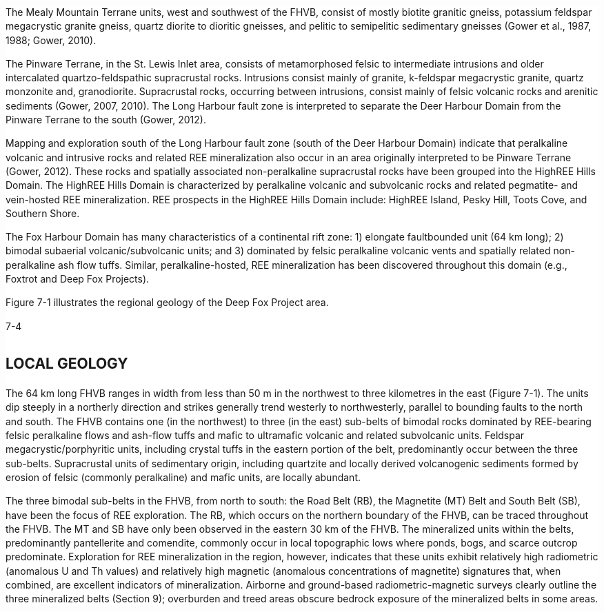 The Mealy Mountain Terrane units, west and southwest of the FHVB, consist of mostly biotite granitic  gneiss,  potassium  feldspar  megacrystic  granite  gneiss,  quartz  diorite  to  dioritic gneisses, and pelitic to semipelitic sedimentary gneisses (Gower et al., 1987, 1988; Gower, 2010).

The  Pinware  Terrane,  in  the  St.  Lewis  Inlet  area,  consists  of  metamorphosed  felsic  to intermediate intrusions and older intercalated quartzo-feldspathic supracrustal rocks. Intrusions  consist  mainly  of  granite,  k-feldspar  megacrystic  granite,  quartz  monzonite  and, granodiorite.    Supracrustal  rocks,  occurring  between  intrusions,  consist  mainly  of  felsic volcanic rocks and arenitic sediments (Gower, 2007, 2010).  The Long Harbour fault zone is interpreted  to  separate  the  Deer  Harbour  Domain  from  the  Pinware  Terrane  to  the  south (Gower, 2012).

Mapping and exploration south of the Long Harbour fault zone (south of the Deer Harbour Domain) indicate that peralkaline volcanic and intrusive rocks and related REE mineralization also occur in an area originally interpreted to be Pinware Terrane (Gower, 2012).  These rocks and  spatially  associated  non-peralkaline  supracrustal  rocks  have  been  grouped  into  the HighREE Hills Domain.  The HighREE Hills Domain is characterized by peralkaline volcanic and  subvolcanic  rocks  and  related  pegmatite-  and  vein-hosted  REE  mineralization.    REE prospects in the HighREE Hills Domain include: HighREE Island, Pesky Hill, Toots Cove, and Southern Shore.



The Fox Harbour Domain has many characteristics of a continental rift zone: 1) elongate faultbounded unit (64 km long); 2) bimodal subaerial volcanic/subvolcanic units; and 3) dominated by felsic peralkaline volcanic vents and spatially related non-peralkaline ash flow tuffs.  Similar, peralkaline-hosted,  REE  mineralization  has  been  discovered  throughout  this  domain  (e.g., Foxtrot and Deep Fox Projects).

Figure 7-1 illustrates the regional geology of the Deep Fox Project area.

7-4







## LOCAL GEOLOGY

The 64 km long FHVB ranges in width from less than 50 m in the northwest to three kilometres in the east (Figure 7-1).  The units dip steeply in a northerly direction and strikes generally trend westerly to northwesterly, parallel to bounding faults to the north and south.  The FHVB contains one (in the northwest) to three (in the east) sub-belts of bimodal rocks dominated by REE-bearing felsic peralkaline flows and ash-flow tuffs and mafic to ultramafic volcanic and related subvolcanic units.  Feldspar megacrystic/porphyritic units, including crystal tuffs in the eastern portion of the belt, predominantly occur between the three sub-belts.  Supracrustal units  of  sedimentary  origin,  including  quartzite  and  locally  derived  volcanogenic  sediments formed by erosion of felsic (commonly peralkaline) and mafic units, are locally abundant.

The  three  bimodal  sub-belts  in  the  FHVB,  from  north  to  south:  the  Road  Belt  (RB),  the Magnetite (MT) Belt and South Belt (SB), have been the focus of REE exploration.  The RB, which occurs on the northern boundary of the FHVB, can be traced throughout the FHVB.  The MT and SB have only been observed in the eastern 30 km of the FHVB.  The mineralized units within the belts, predominantly  pantellerite and  comendite,  commonly  occur  in  local topographic lows where ponds, bogs, and scarce outcrop predominate.  Exploration for REE mineralization  in  the  region,  however,  indicates  that  these  units  exhibit  relatively  high radiometric (anomalous  U  and  Th  values)  and  relatively high magnetic  (anomalous concentrations  of  magnetite)  signatures  that,  when  combined,  are  excellent  indicators  of mineralization.  Airborne and ground-based radiometric-magnetic surveys clearly outline the three mineralized belts (Section 9); overburden and treed areas obscure bedrock exposure of the mineralized belts in some areas.
